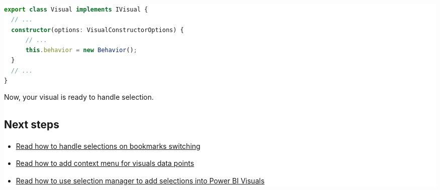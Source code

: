   ```typescript
  export class Visual implements IVisual {
    // ...
    constructor(options: VisualConstructorOptions) {
        // ...
        this.behavior = new Behavior();
    }
    // ...
  }
  ```

Now, your visual is ready to handle selection.

## Next steps

* [Read how to handle selections on bookmarks switching](bookmarks-support.md#visuals-with-selection)

* [Read how to add context menu for visuals data points](context-menu.md)

* [Read how to use selection manager to add selections into Power BI Visuals](selection-api.md)
